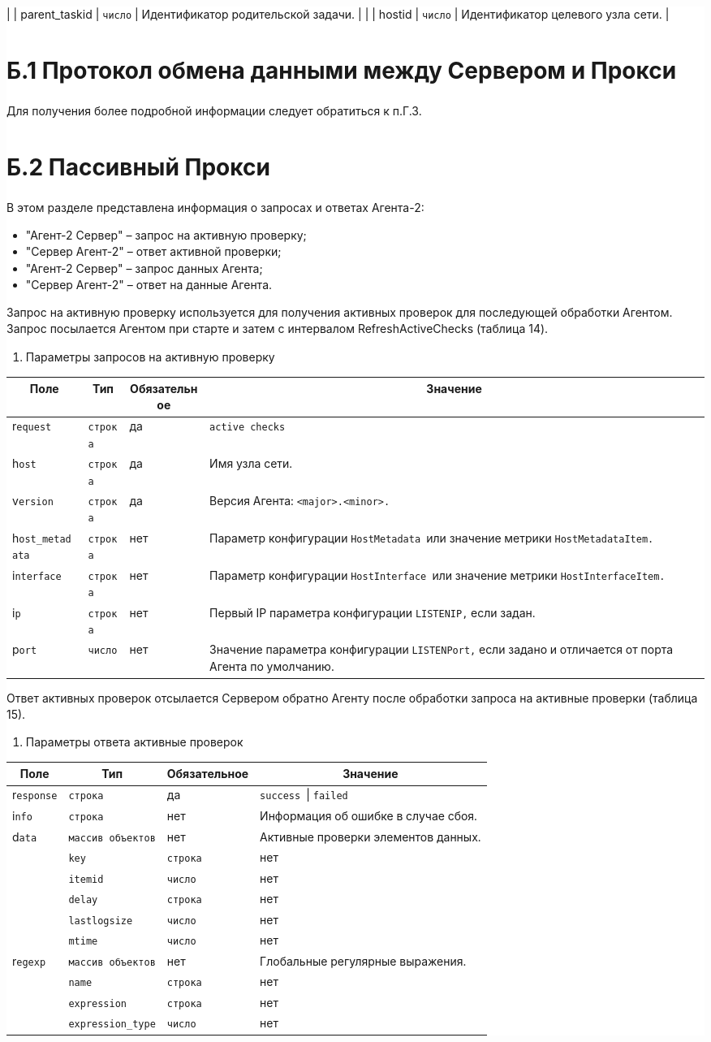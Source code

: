 |  | parent_taskid | `число` | Идентификатор родительской задачи. |
|  | hostid | `число` | Идентификатор целевого узла сети. |

# Б.1 Протокол обмена данными между Сервером и Прокси

Для получения более подробной информации следует обратиться к п.Г.3.

# Б.2 Пассивный Прокси

В этом разделе представлена информация о запросах и ответах Агента-2:

- "Агент-2  Сервер" – запрос на активную проверку;
- "Сервер  Агент-2" – ответ активной проверки;
- "Агент-2  Сервер" – запрос данных Агента;
- "Сервер  Агент-2" – ответ на данные Агента.

Запрос на активную проверку используется для получения активных проверок для последующей обработки Агентом. Запрос посылается Агентом при старте и затем с интервалом RefreshActiveChecks (таблица 14).

1. Параметры запросов на активную проверку

| Поле | Тип | Обязательное | Значение |
| --- | --- | --- | --- |
| r`equest` | `строка` | да | `active checks` |
| h`ost` | `строка` | да | Имя узла сети. |
| v`ersion` | `строка` | да | Версия Агента: `<major>.<minor>.` |
| h`ost_metadata` | `строка` | нет | Параметр конфигурации `HostMetadata `или значение метрики `HostMetadataItem.` |
| i`nterface` | `строка` | нет | Параметр конфигурации `HostInterface `или значение метрики `HostInterfaceItem.` |
| i`p` | `строка` | нет | Первый IP параметра конфигурации `LISTENIP,` если задан. |
| p`ort` | `число` | нет | Значение параметра конфигурации `LISTENPort,` если задано и отличается от порта Агента по умолчанию. |

Ответ активных проверок отсылается Сервером обратно Агенту после обработки запроса на активные проверки (таблица 15).

1. Параметры ответа активные проверок

| Поле | Тип | Обязательное | Значение |
| --- | --- | --- | --- |
| r`esponse` | `строка` | да | `success `\| `failed` |
| i`nfo` | `строка` | нет | Информация об ошибке в случае сбоя. |
| d`ata` | `массив объектов` | нет | Активные проверки элементов данных. |
|  | `key` | `строка` | нет | Ключ элемента данных с раскрытыми макросами. |
|  | `itemid` | `число` | нет | Идентификатор элемента данных. |
|  | `delay` | `строка` | нет | Интервал обновления элемента данных. |
|  | `lastlogsize` | `число` | нет | Последний размер файла журнала (lastlogsize) элемента данных. |
|  | `mtime` | `число` | нет | Отметка времени последней модификации (mtime) элемента данных. |
| r`egexp` | `массив объектов` | нет | Глобальные регулярные выражения. |
|  | `name` | `строка` | нет | Имя глобального регулярного выражения. |
|  | `expression` | `строка` | нет | Глобальное регулярное выражение. |
|  | `expression_type` | `число` | нет | Тип глобального регулярного выражения. |